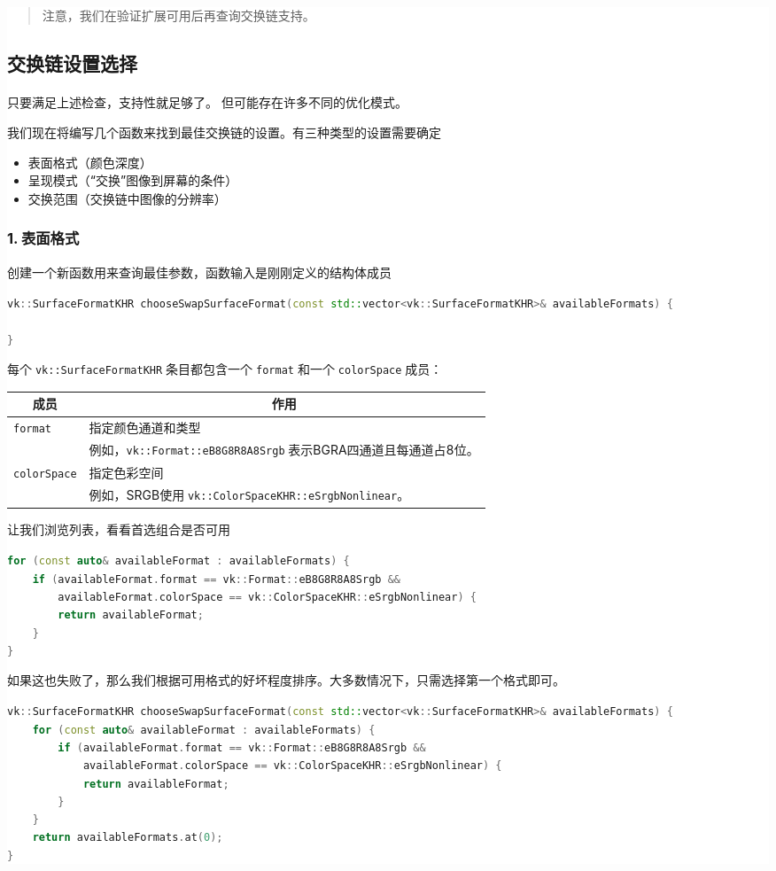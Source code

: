> 注意，我们在验证扩展可用后再查询交换链支持。


## **交换链设置选择**

只要满足上述检查，支持性就足够了。 但可能存在许多不同的优化模式。

我们现在将编写几个函数来找到最佳交换链的设置。有三种类型的设置需要确定

- 表面格式（颜色深度）
- 呈现模式（“交换”图像到屏幕的条件）
- 交换范围（交换链中图像的分辨率）

### 1. 表面格式

创建一个新函数用来查询最佳参数，函数输入是刚刚定义的结构体成员

```cpp
vk::SurfaceFormatKHR chooseSwapSurfaceFormat(const std::vector<vk::SurfaceFormatKHR>& availableFormats) {

}
```


每个 `vk::SurfaceFormatKHR` 条目都包含一个 `format` 和一个 `colorSpace` 成员：

| 成员 | 作用 |
|-----|-------|
| `format` | 指定颜色通道和类型 |  
| | 例如，`vk::Format::eB8G8R8A8Srgb` 表示BGRA四通道且每通道占8位。 |  
| `colorSpace` | 指定色彩空间 |  
| | 例如，SRGB使用 `vk::ColorSpaceKHR::eSrgbNonlinear`。 |  


让我们浏览列表，看看首选组合是否可用

```cpp
for (const auto& availableFormat : availableFormats) {
    if (availableFormat.format == vk::Format::eB8G8R8A8Srgb && 
        availableFormat.colorSpace == vk::ColorSpaceKHR::eSrgbNonlinear) {
        return availableFormat;
    }
}
```

如果这也失败了，那么我们根据可用格式的好坏程度排序。大多数情况下，只需选择第一个格式即可。
```c++
vk::SurfaceFormatKHR chooseSwapSurfaceFormat(const std::vector<vk::SurfaceFormatKHR>& availableFormats) {
    for (const auto& availableFormat : availableFormats) {
        if (availableFormat.format == vk::Format::eB8G8R8A8Srgb && 
            availableFormat.colorSpace == vk::ColorSpaceKHR::eSrgbNonlinear) {
            return availableFormat;
        }
    }
    return availableFormats.at(0);
}
```
